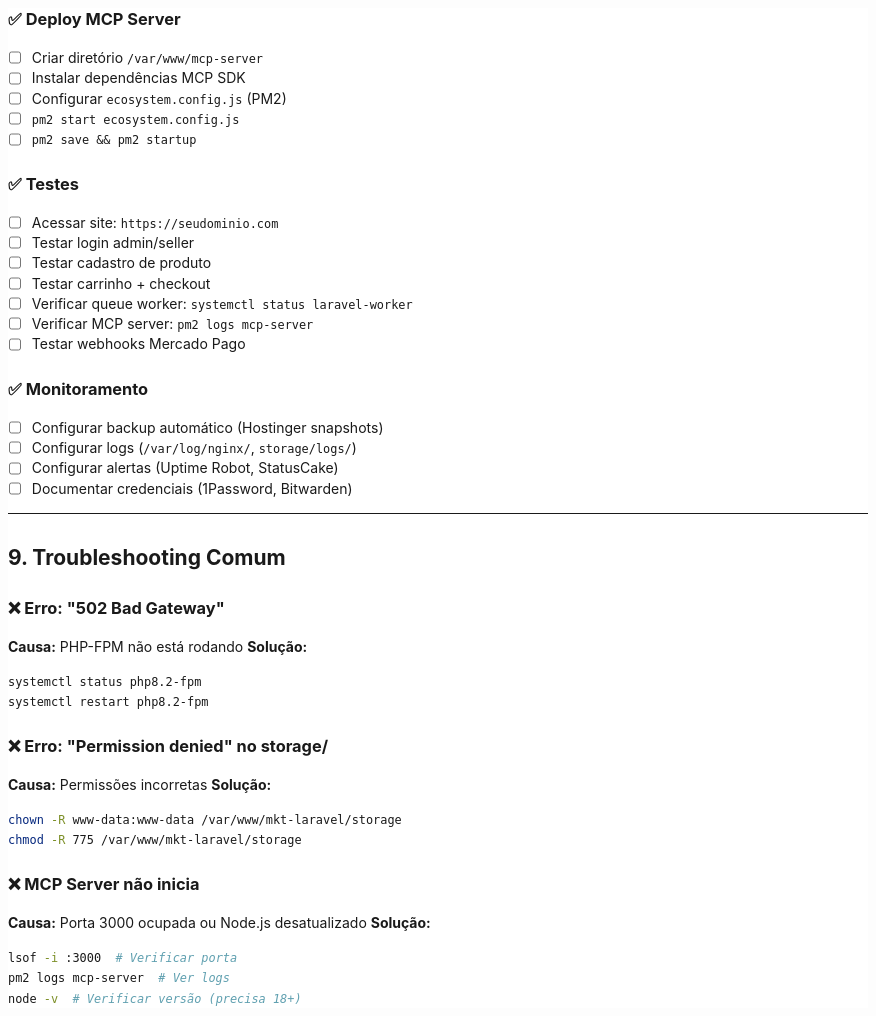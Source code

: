 ### ✅ Deploy MCP Server
- [ ] Criar diretório `/var/www/mcp-server`
- [ ] Instalar dependências MCP SDK
- [ ] Configurar `ecosystem.config.js` (PM2)
- [ ] `pm2 start ecosystem.config.js`
- [ ] `pm2 save && pm2 startup`

### ✅ Testes
- [ ] Acessar site: `https://seudominio.com`
- [ ] Testar login admin/seller
- [ ] Testar cadastro de produto
- [ ] Testar carrinho + checkout
- [ ] Verificar queue worker: `systemctl status laravel-worker`
- [ ] Verificar MCP server: `pm2 logs mcp-server`
- [ ] Testar webhooks Mercado Pago

### ✅ Monitoramento
- [ ] Configurar backup automático (Hostinger snapshots)
- [ ] Configurar logs (`/var/log/nginx/`, `storage/logs/`)
- [ ] Configurar alertas (Uptime Robot, StatusCake)
- [ ] Documentar credenciais (1Password, Bitwarden)

---

## 9. Troubleshooting Comum

### ❌ Erro: "502 Bad Gateway"
**Causa:** PHP-FPM não está rodando
**Solução:**
```bash
systemctl status php8.2-fpm
systemctl restart php8.2-fpm
```

### ❌ Erro: "Permission denied" no storage/
**Causa:** Permissões incorretas
**Solução:**
```bash
chown -R www-data:www-data /var/www/mkt-laravel/storage
chmod -R 775 /var/www/mkt-laravel/storage
```

### ❌ MCP Server não inicia
**Causa:** Porta 3000 ocupada ou Node.js desatualizado
**Solução:**
```bash
lsof -i :3000  # Verificar porta
pm2 logs mcp-server  # Ver logs
node -v  # Verificar versão (precisa 18+)
```
